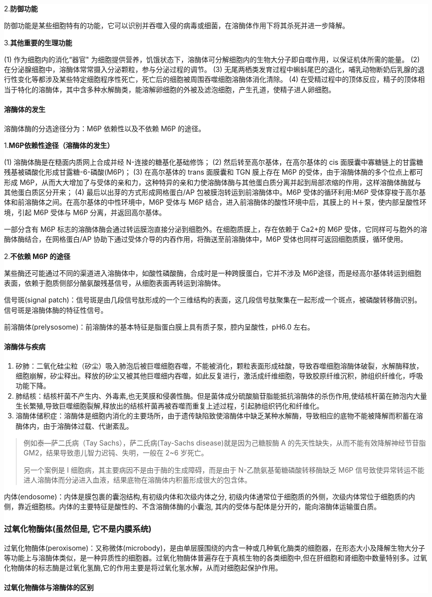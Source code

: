 2.**防御功能**

防御功能是某些细胞特有的功能，它可以识别并吞噬入侵的病毒或细菌，在溶酶体作用下将其杀死并进一步降解。

3.**其他重要的生理功能**

(1) 作为细胞内的消化“器官" 为细胞提供营养，饥饿状态下，溶酶体可分解细胞内的生物大分子即自噬作用，以保证机体所需的能量。
(2) 在分泌腺细胞中，溶酶体常常摄入分泌颗粒，参与分泌过程的调节。
(3) 无尾两栖类发育过程中蝌蚪尾巴的退化，哺乳动物断奶后乳腺的退行性变化等都涉及某些特定细胞程序性死亡，死亡后的细胞被周围吞噬细胞溶酶体消化清除。
(4) 在受精过程中的顶体反应，精子的顶体相当于特化的溶酶体，其中含多种水解酶类，能溶解卵细胞的外被及滤泡细胞，产生孔道，使精子进人卵细胞。

#### 溶酶体的发生

溶酶体酶的分选途径分为：M6P 依赖性以及不依赖 M6P 的途径。

1.**M6P依赖性途径（溶酶体的发生）**

(1) 溶酶体酶是在糙面内质网上合成并经 N-连接的糖基化基础修饰；
(2) 然后转至高尔基体，在高尔基体的 cis 面膜囊中寡糖链上的甘露糖残基被磷酸化形成甘露糖-6-磷酸(M6P)；
(3) 在高尔基体的 trans 面膜囊和 TGN 膜上存在 M6P 的受体，由于溶酶体酶的多个位点上都可形成 M6P，从而大大增加了与受体的亲和力，这种特异的亲和力使溶酶体酶与其他蛋白质分离并起到局部浓缩的作用，这样溶酶体酶就与其他蛋白质区分开来；
(4) 最后以出芽的方式形成网格蛋白/AP 包被膜泡转运到前溶酶体中。M6P 受体的循环利用:M6P 受体穿梭于高尔基体和前溶酶体之间。在高尔基体的中性环境中，M6P 受体与 M6P 结合，进入前溶酶体的酸性环境中后，其膜上的 H＋泵，使内部呈酸性环境，引起 M6P 受体与 M6P 分离，并返回高尔基体。

一部分含有 M6P 标志的溶酶体酶会通过转运膜泡直接分泌到细胞外。在细胞质膜上，存在依赖于 Ca2+的 M6P 受体，它同样可与胞外的溶酶体酶结合，在网格蛋白/AP 协助下通过受体介导的内吞作用，将酶送至前溶酶体中，M6P 受体也同样可返回细胞质膜，循环使用。

2.**不依赖 M6P 的途径**

某些酶还可能通过不同的渠道进入溶酶体中，如酸性磷酸酶，合成时是一种跨膜蛋白，它并不涉及 M6P途径，而是经高尔基体转运到细胞表面，依赖于胞质侧部分酪氨酸残基信号，从细胞表面再转运到溶酶体。

信号斑(signal patch)：信号斑是由几段信号肽形成的一个三维结构的表面，这几段信号肽聚集在一起形成一个斑点，被磷酸转移酶识别。信号斑是溶酶体酶的特征性信号。

前溶酶体(prelysosome)：前溶酶体的基本特征是脂蛋白膜上具有质子泵，腔内呈酸性，pH6.0 左右。

#### 溶酶体与疾病

1. 矽肺：二氧化硅尘粒（矽尘）吸入肺泡后被巨噬细胞吞噬，不能被消化，颗粒表面形成硅酸，导致吞噬细胞溶酶体破裂，水解酶释放，细胞崩解，矽尘释出。释放的矽尘又被其他巨噬细内吞噬，如此反复进行，激活成纤维细胞，导致胶原纤维沉积，肺组织纤维化，呼吸功能下降。
2. 肺结核：结核杆菌不产生内、外毒素,也无荚膜和侵袭性酶。但是菌体成分硫酸脑苷脂能抵抗溶酶体的杀伤作用,使结核杆菌在肺泡内大量生长繁殖,导致巨噬细胞裂解,释放出的结核杆菌再被吞噬而重复上述过程，引起肺组织钙化和纤维化。
3. 溶酶体储积症：溶酶体是细胞内消化的主要场所，由于遗传缺陷致使溶酶体中缺乏某种水解酶，导致相应的底物不能被降解而积蓄在溶酶体内，由于溶酶体过载、代谢紊乱。

> 例如泰—萨二氏病（Tay Sachs），萨二氏病(Tay-Sachs disease)就是因为己糖胺酶 A 的先天性缺失，从而不能有效降解神经节苷脂 GM2，结果导致患儿智力迟钝、失明，一般在 2~6 岁死亡。
>
> 另一个案例是 I 细胞病，其主要病因不是由于酶的生成障碍，而是由于 N-乙酰氨基葡糖磷酸转移酶缺乏 M6P 信号致使异常转运不能进人溶酶体而分泌进入血液，结果底物在溶酶体内积蓄形成很大的包含体。

内体(endosome)：内体是膜包裹的囊泡结构,有初级内体和次级内体之分, 初级内体通常位于细胞质的外侧，次级内体常位于细胞质的内侧，靠近细胞核。内体的主要特征是酸性的、不含溶酶体酶的小囊泡, 其内的受体与配体是分开的，能向溶酶体运输蛋白质。

### 过氧化物酶体(虽然但是, 它不是内膜系统)

过氧化物酶体(peroxisome)：又称微体(microbody)，是由单层膜围绕的内含一种或几种氧化酶类的细胞器，在形态大小及降解生物大分子等功能上与溶酶体类似，是一种异质性的细胞器。过氧化物酶体普遍存在于真核生物的各类细胞中,但在肝细胞和肾细胞中数量特别多。过氧化物酶体的标志酶是过氧化氢酶,它的作用主要是将过氧化氢水解，从而对细胞起保护作用。

#### 过氧化物酶体与溶酶体的区别
